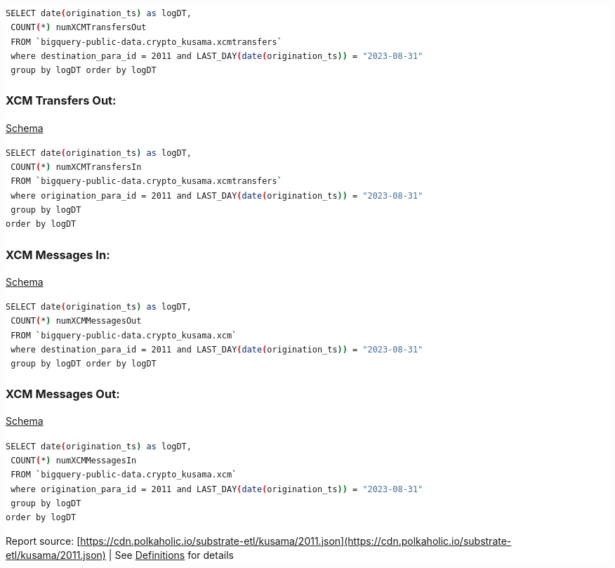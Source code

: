 ```bash
SELECT date(origination_ts) as logDT, 
 COUNT(*) numXCMTransfersOut 
 FROM `bigquery-public-data.crypto_kusama.xcmtransfers` 
 where destination_para_id = 2011 and LAST_DAY(date(origination_ts)) = "2023-08-31" 
 group by logDT order by logDT
```

### XCM Transfers Out: 

[Schema](https://github.com/colorfulnotion/substrate-etl/blob/main/schema/xcmtransfers.json)

```bash
SELECT date(origination_ts) as logDT, 
 COUNT(*) numXCMTransfersIn 
 FROM `bigquery-public-data.crypto_kusama.xcmtransfers` 
 where origination_para_id = 2011 and LAST_DAY(date(origination_ts)) = "2023-08-31" 
 group by logDT 
order by logDT
```

### XCM Messages In: 

[Schema](https://github.com/colorfulnotion/substrate-etl/blob/main/schema/xcm.json)

```bash
SELECT date(origination_ts) as logDT, 
 COUNT(*) numXCMMessagesOut 
 FROM `bigquery-public-data.crypto_kusama.xcm` 
 where destination_para_id = 2011 and LAST_DAY(date(origination_ts)) = "2023-08-31" 
 group by logDT order by logDT
```

### XCM Messages Out: 

[Schema](https://github.com/colorfulnotion/substrate-etl/blob/main/schema/xcm.json)

```bash
SELECT date(origination_ts) as logDT, 
 COUNT(*) numXCMMessagesIn 
 FROM `bigquery-public-data.crypto_kusama.xcm` 
 where origination_para_id = 2011 and LAST_DAY(date(origination_ts)) = "2023-08-31" 
 group by logDT 
order by logDT
```


Report source: [https://cdn.polkaholic.io/substrate-etl/kusama/2011.json](https://cdn.polkaholic.io/substrate-etl/kusama/2011.json) | See [Definitions](/DEFINITIONS.md) for details
